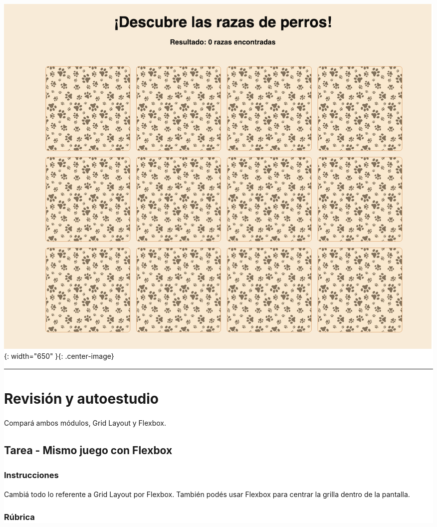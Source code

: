 ![Memorama](images/memorama.png){: width="650" }{: .center-image}

---

# Revisión y autoestudio

Compará ambos módulos, Grid Layout y Flexbox.

## Tarea - Mismo juego con Flexbox

### Instrucciones

Cambiá todo lo referente a Grid Layout por Flexbox. También podés usar Flexbox para centrar la grilla dentro de la pantalla.

### Rúbrica
